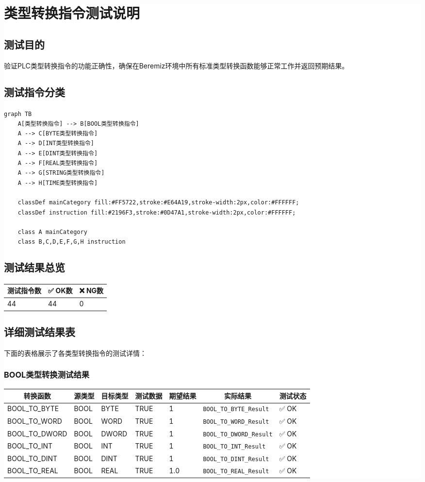# 类型转换指令测试说明

## 测试目的
验证PLC类型转换指令的功能正确性，确保在Beremiz环境中所有标准类型转换函数能够正常工作并返回预期结果。

## 测试指令分类

```mermaid
graph TB
    A[类型转换指令] --> B[BOOL类型转换指令]
    A --> C[BYTE类型转换指令]
    A --> D[INT类型转换指令]
    A --> E[DINT类型转换指令]
    A --> F[REAL类型转换指令]
    A --> G[STRING类型转换指令]
    A --> H[TIME类型转换指令]
    
    classDef mainCategory fill:#FF5722,stroke:#E64A19,stroke-width:2px,color:#FFFFFF;
    classDef instruction fill:#2196F3,stroke:#0D47A1,stroke-width:2px,color:#FFFFFF;
    
    class A mainCategory
    class B,C,D,E,F,G,H instruction
```

## 测试结果总览

| 测试指令数 | ✅ OK数 | ❌ NG数 |
|------------|------|------|
| 44         | 44   | 0    |

## 详细测试结果表

下面的表格展示了各类型转换指令的测试详情：

### BOOL类型转换测试结果

| 转换函数 | 源类型 | 目标类型 | 测试数据 | 期望结果 | 实际结果 | 测试状态 |
|----------|--------|----------|----------|----------|----------|----------|
| BOOL_TO_BYTE | BOOL | BYTE | TRUE | 1 | `BOOL_TO_BYTE_Result` | ✅ OK |
| BOOL_TO_WORD | BOOL | WORD | TRUE | 1 | `BOOL_TO_WORD_Result` | ✅ OK |
| BOOL_TO_DWORD | BOOL | DWORD | TRUE | 1 | `BOOL_TO_DWORD_Result` | ✅ OK |
| BOOL_TO_INT | BOOL | INT | TRUE | 1 | `BOOL_TO_INT_Result` | ✅ OK |
| BOOL_TO_DINT | BOOL | DINT | TRUE | 1 | `BOOL_TO_DINT_Result` | ✅ OK |
| BOOL_TO_REAL | BOOL | REAL | TRUE | 1.0 | `BOOL_TO_REAL_Result` | ✅ OK |
